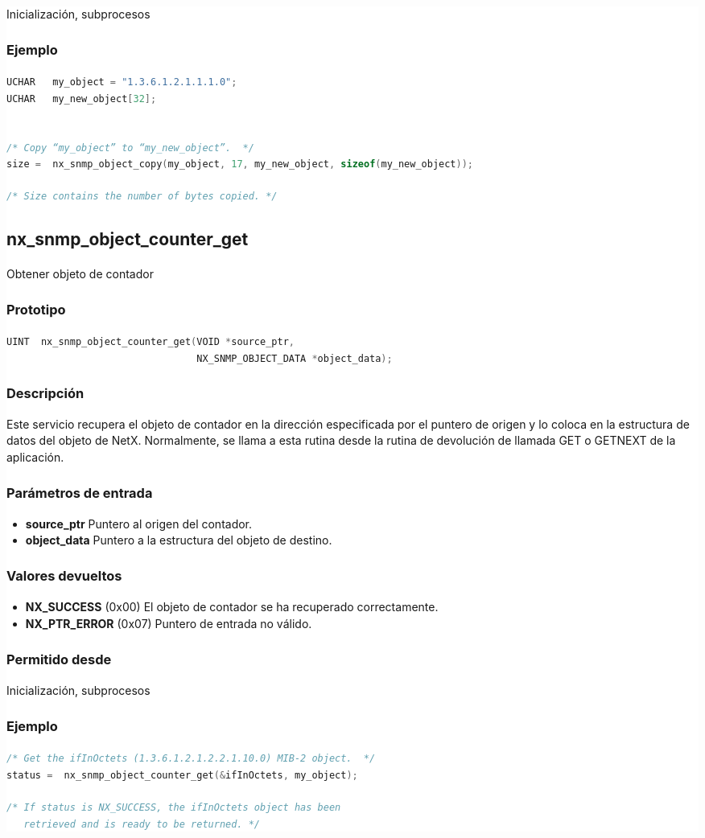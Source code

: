 Inicialización, subprocesos

### <a name="example"></a>Ejemplo

```c
UCHAR   my_object = "1.3.6.1.2.1.1.1.0";
UCHAR   my_new_object[32];


/* Copy “my_object” to “my_new_object”.  */
size =  nx_snmp_object_copy(my_object, 17, my_new_object, sizeof(my_new_object));

/* Size contains the number of bytes copied. */
```

## <a name="nx_snmp_object_counter_get"></a>nx_snmp_object_counter_get
Obtener objeto de contador 

### <a name="prototype"></a>Prototipo

```c
UINT  nx_snmp_object_counter_get(VOID *source_ptr, 
                                 NX_SNMP_OBJECT_DATA *object_data);
```
### <a name="description"></a>Descripción

Este servicio recupera el objeto de contador en la dirección especificada por el puntero de origen y lo coloca en la estructura de datos del objeto de NetX. Normalmente, se llama a esta rutina desde la rutina de devolución de llamada GET o GETNEXT de la aplicación.

### <a name="input-parameters"></a>Parámetros de entrada

- **source_ptr** Puntero al origen del contador.
- **object_data** Puntero a la estructura del objeto de destino.

### <a name="return-values"></a>Valores devueltos

- **NX_SUCCESS** (0x00) El objeto de contador se ha recuperado correctamente.
- **NX_PTR_ERROR** (0x07) Puntero de entrada no válido.

### <a name="allowed-from"></a>Permitido desde

Inicialización, subprocesos

### <a name="example"></a>Ejemplo

```c
/* Get the ifInOctets (1.3.6.1.2.1.2.2.1.10.0) MIB-2 object.  */
status =  nx_snmp_object_counter_get(&ifInOctets, my_object);

/* If status is NX_SUCCESS, the ifInOctets object has been 
   retrieved and is ready to be returned. */
```
